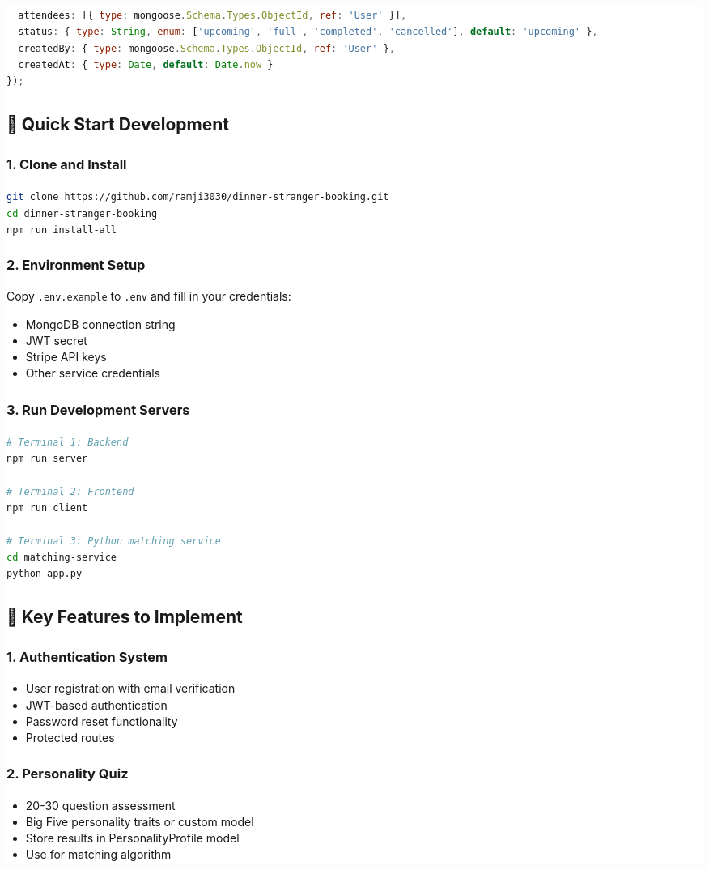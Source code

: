 ```javascript
  attendees: [{ type: mongoose.Schema.Types.ObjectId, ref: 'User' }],
  status: { type: String, enum: ['upcoming', 'full', 'completed', 'cancelled'], default: 'upcoming' },
  createdBy: { type: mongoose.Schema.Types.ObjectId, ref: 'User' },
  createdAt: { type: Date, default: Date.now }
});
```

## 🚀 Quick Start Development

### 1. Clone and Install
```bash
git clone https://github.com/ramji3030/dinner-stranger-booking.git
cd dinner-stranger-booking
npm run install-all
```

### 2. Environment Setup
Copy `.env.example` to `.env` and fill in your credentials:
- MongoDB connection string
- JWT secret
- Stripe API keys
- Other service credentials

### 3. Run Development Servers
```bash
# Terminal 1: Backend
npm run server

# Terminal 2: Frontend
npm run client

# Terminal 3: Python matching service
cd matching-service
python app.py
```

## 🔑 Key Features to Implement

### 1. Authentication System
- User registration with email verification
- JWT-based authentication
- Password reset functionality
- Protected routes

### 2. Personality Quiz
- 20-30 question assessment
- Big Five personality traits or custom model
- Store results in PersonalityProfile model
- Use for matching algorithm
